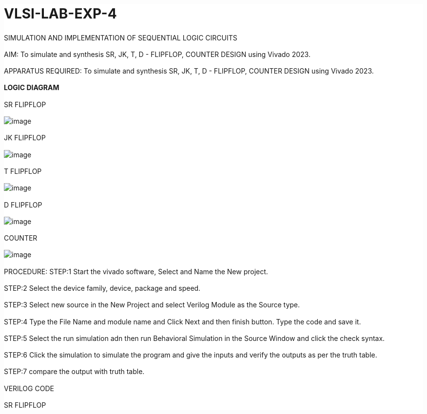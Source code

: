 # VLSI-LAB-EXP-4
SIMULATION AND IMPLEMENTATION OF SEQUENTIAL LOGIC CIRCUITS

AIM: 
To simulate and synthesis SR, JK, T, D - FLIPFLOP, COUNTER DESIGN using Vivado 2023.


APPARATUS REQUIRED:
To simulate and synthesis SR, JK, T, D - FLIPFLOP, COUNTER DESIGN using Vivado 2023.


**LOGIC DIAGRAM**

SR FLIPFLOP

![image](https://github.com/navaneethans/VLSI-LAB-EXP-4/assets/6987778/77fb7f38-5649-4778-a987-8468df9ea3c3)


JK FLIPFLOP

![image](https://github.com/navaneethans/VLSI-LAB-EXP-4/assets/6987778/1510e030-4ddc-42b1-88ce-d00f6f0dc7e6)

T FLIPFLOP

![image](https://github.com/navaneethans/VLSI-LAB-EXP-4/assets/6987778/7a020379-efb1-4104-85ee-439d660baa08)


D FLIPFLOP

![image](https://github.com/navaneethans/VLSI-LAB-EXP-4/assets/6987778/dda843c5-f0a0-4b51-93a2-eaa4b7fa8aa0)


COUNTER

![image](https://github.com/navaneethans/VLSI-LAB-EXP-4/assets/6987778/a1fc5f68-aafb-49a1-93d2-779529f525fa)


  
PROCEDURE:
STEP:1 Start the vivado software, Select and Name the New project.

STEP:2 Select the device family, device, package and speed.

STEP:3 Select new source in the New Project and select Verilog Module as the Source type.

STEP:4 Type the File Name and module name and Click Next and then finish button. Type the code and save it.

STEP:5 Select the run simulation adn then run Behavioral Simulation in the Source Window and click the check syntax.

STEP:6 Click the simulation to simulate the program and give the inputs and verify the outputs as per the truth table.

STEP:7 compare the output with truth table.


VERILOG CODE

SR FLIPFLOP
